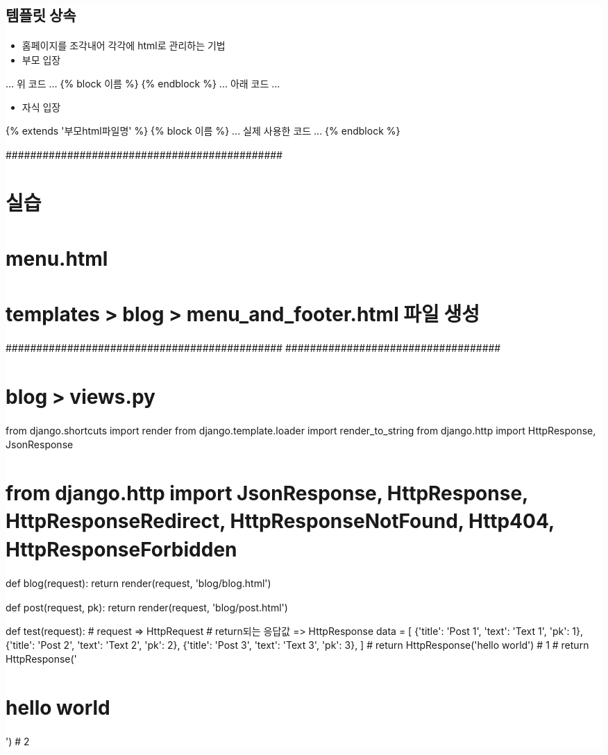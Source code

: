 ## 템플릿 상속
* 홈페이지를 조각내어 각각에 html로 관리하는 기법
* 부모 입장

... 위 코드 ...
{% block 이름 %}
{% endblock %}
... 아래 코드 ...

* 자식 입장

{% extends '부모html파일명' %}
{% block 이름 %}
... 실제 사용한 코드 ...
{% endblock %}

#############################################
# 실습
# menu.html
# templates > blog > menu_and_footer.html 파일 생성

#############################################
###################################
# blog > views.py
from django.shortcuts import render
from django.template.loader import render_to_string
from django.http import HttpResponse, JsonResponse
# from django.http import JsonResponse, HttpResponse, HttpResponseRedirect, HttpResponseNotFound, Http404, HttpResponseForbidden

def blog(request):
    return render(request, 'blog/blog.html')

def post(request, pk):
    return render(request, 'blog/post.html')

def test(request):
    # request => HttpRequest
    # return되는 응답값 => HttpResponse
    data = [
        {'title': 'Post 1', 'text': 'Text 1', 'pk': 1},
        {'title': 'Post 2', 'text': 'Text 2', 'pk': 2},
        {'title': 'Post 3', 'text': 'Text 3', 'pk': 3},
    ]
    # return HttpResponse('hello world') # 1
    # return HttpResponse('<h1>hello world</h1>') # 2
